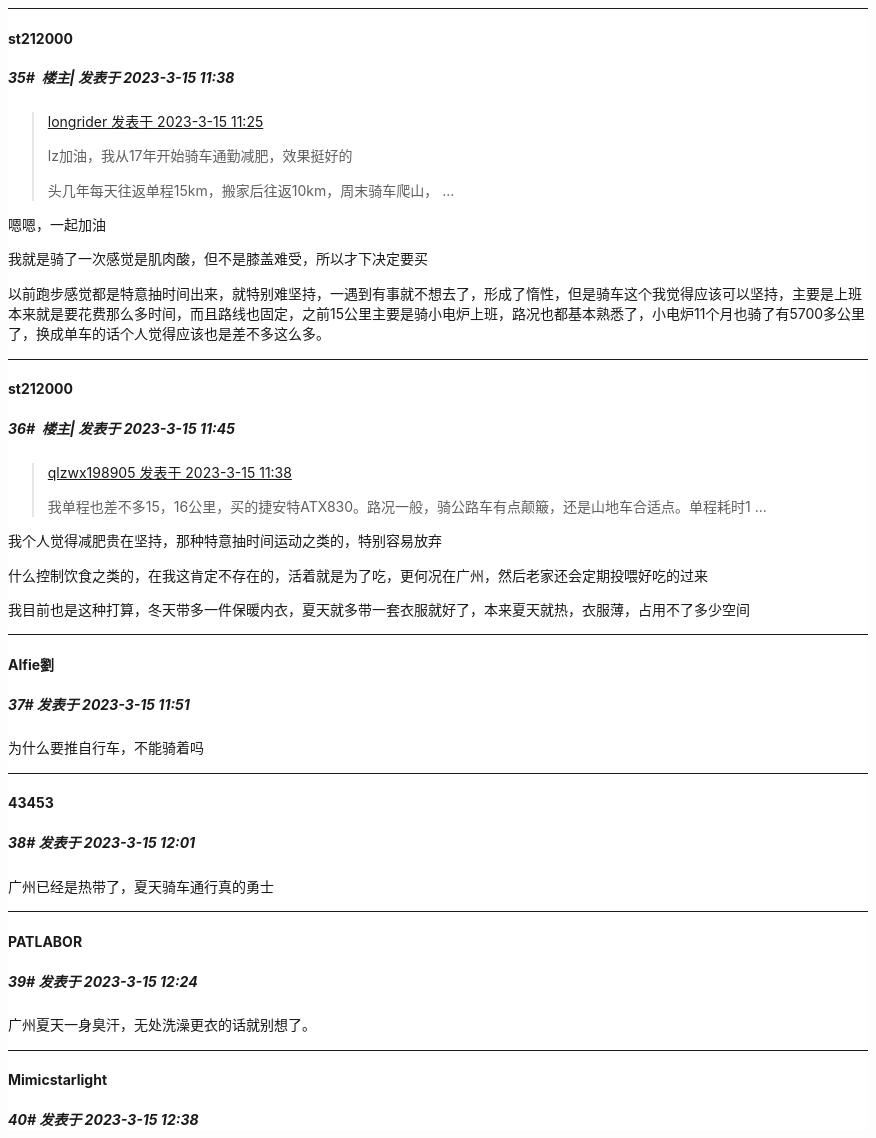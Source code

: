 *****

####  st212000  
##### 35#         楼主| 发表于 2023-3-15 11:38

<blockquote><a href="httphttps://bbs.saraba1st.com/2b/forum.php?mod=redirect&amp;goto=findpost&amp;pid=60093292&amp;ptid=2124143" target="_blank">longrider 发表于 2023-3-15 11:25</a>

lz加油，我从17年开始骑车通勤减肥，效果挺好的

头几年每天往返单程15km，搬家后往返10km，周末骑车爬山， ...</blockquote>
嗯嗯，一起加油

我就是骑了一次感觉是肌肉酸，但不是膝盖难受，所以才下决定要买

以前跑步感觉都是特意抽时间出来，就特别难坚持，一遇到有事就不想去了，形成了惰性，但是骑车这个我觉得应该可以坚持，主要是上班本来就是要花费那么多时间，而且路线也固定，之前15公里主要是骑小电炉上班，路况也都基本熟悉了，小电炉11个月也骑了有5700多公里了，换成单车的话个人觉得应该也是差不多这么多。

*****

####  st212000  
##### 36#         楼主| 发表于 2023-3-15 11:45

<blockquote><a href="httphttps://bbs.saraba1st.com/2b/forum.php?mod=redirect&amp;goto=findpost&amp;pid=60093497&amp;ptid=2124143" target="_blank">qlzwx198905 发表于 2023-3-15 11:38</a>

我单程也差不多15，16公里，买的捷安特ATX830。路况一般，骑公路车有点颠簸，还是山地车合适点。单程耗时1 ...</blockquote>
我个人觉得减肥贵在坚持，那种特意抽时间运动之类的，特别容易放弃

什么控制饮食之类的，在我这肯定不存在的，活着就是为了吃，更何况在广州，然后老家还会定期投喂好吃的过来

我目前也是这种打算，冬天带多一件保暖内衣，夏天就多带一套衣服就好了，本来夏天就热，衣服薄，占用不了多少空间

*****

####  Alfie劉  
##### 37#       发表于 2023-3-15 11:51

为什么要推自行车，不能骑着吗

*****

####  43453  
##### 38#       发表于 2023-3-15 12:01

广州已经是热带了，夏天骑车通行真的勇士

*****

####  PATLABOR  
##### 39#       发表于 2023-3-15 12:24

广州夏天一身臭汗，无处洗澡更衣的话就别想了。

*****

####  Mimicstarlight  
##### 40#       发表于 2023-3-15 12:38
